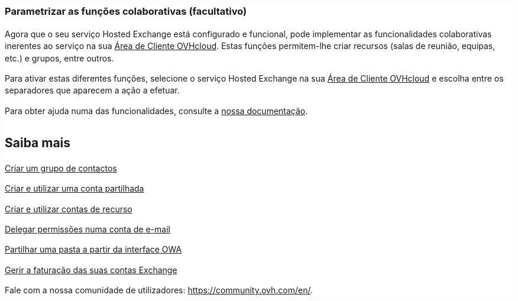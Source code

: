 ### Parametrizar as funções colaborativas (facultativo)

Agora que o seu serviço Hosted Exchange está configurado e funcional, pode implementar as funcionalidades colaborativas inerentes ao serviço na sua [Área de Cliente OVHcloud](https://www.ovh.com/auth/?action=gotomanager&from=https://www.ovh.pt/&ovhSubsidiary=pt). Estas funções permitem-lhe criar recursos (salas de reunião, equipas, etc.) e grupos, entre outros.

Para ativar estas diferentes funções, selecione o serviço Hosted Exchange na sua [Área de Cliente OVHcloud](https://www.ovh.com/auth/?action=gotomanager&from=https://www.ovh.pt/&ovhSubsidiary=pt) e escolha entre os separadores que aparecem a ação a efetuar.

Para obter ajuda numa das funcionalidades, consulte a [nossa documentação](/products/web-cloud-email-collaborative-solutions-microsoft-exchange).

## Saiba mais

[Criar um grupo de contactos](/pages/web_cloud/email_and_collaborative_solutions/microsoft_exchange/feature_groups)

[Criar e utilizar uma conta partilhada](/pages/web_cloud/email_and_collaborative_solutions/microsoft_exchange/feature_shared_account)

[Criar e utilizar contas de recurso](/pages/web_cloud/email_and_collaborative_solutions/microsoft_exchange/feature_resources)

[Delegar permissões numa conta de e-mail](/pages/web_cloud/email_and_collaborative_solutions/microsoft_exchange/feature_delegation)

[Partilhar uma pasta a partir da interface OWA](/pages/web_cloud/email_and_collaborative_solutions/using_the_outlook_web_app_webmail/owa_directory_sharing)

[Gerir a faturação das suas contas Exchange](/pages/web_cloud/email_and_collaborative_solutions/microsoft_exchange/manage_billing_exchange)

Fale com a nossa comunidade de utilizadores: <https://community.ovh.com/en/>.